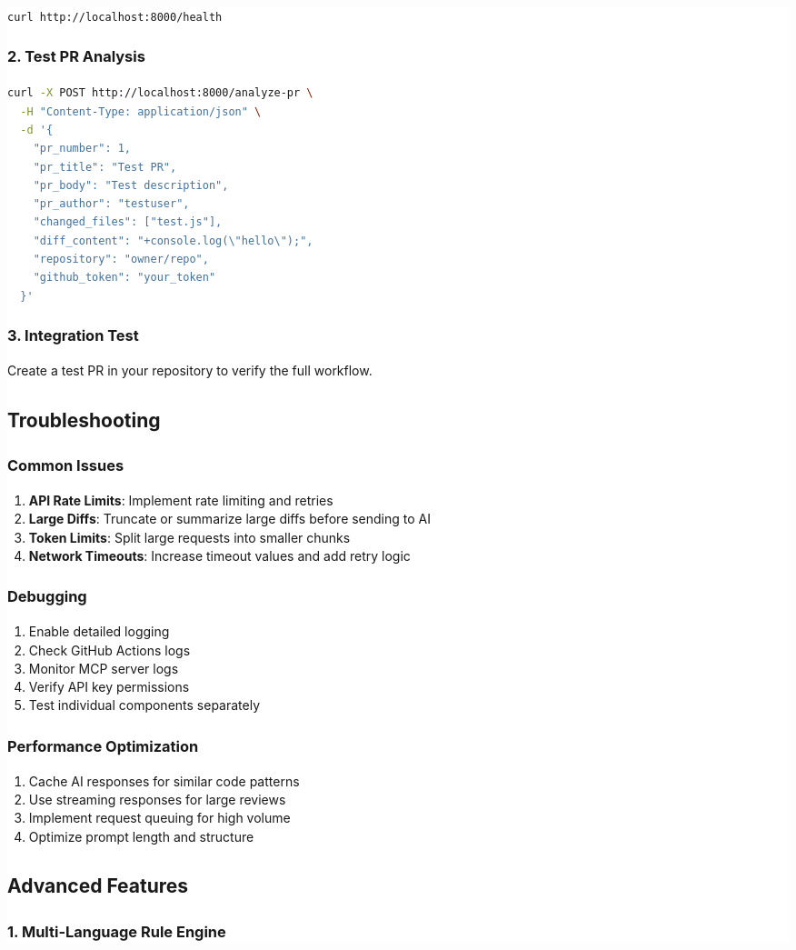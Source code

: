 ```bash
curl http://localhost:8000/health
```

### 2. Test PR Analysis

```bash
curl -X POST http://localhost:8000/analyze-pr \
  -H "Content-Type: application/json" \
  -d '{
    "pr_number": 1,
    "pr_title": "Test PR",
    "pr_body": "Test description",
    "pr_author": "testuser",
    "changed_files": ["test.js"],
    "diff_content": "+console.log(\"hello\");",
    "repository": "owner/repo",
    "github_token": "your_token"
  }'
```

### 3. Integration Test

Create a test PR in your repository to verify the full workflow.

## Troubleshooting

### Common Issues

1. **API Rate Limits**: Implement rate limiting and retries
2. **Large Diffs**: Truncate or summarize large diffs before sending to AI
3. **Token Limits**: Split large requests into smaller chunks
4. **Network Timeouts**: Increase timeout values and add retry logic

### Debugging

1. Enable detailed logging
2. Check GitHub Actions logs
3. Monitor MCP server logs
4. Verify API key permissions
5. Test individual components separately

### Performance Optimization

1. Cache AI responses for similar code patterns
2. Use streaming responses for large reviews
3. Implement request queuing for high volume
4. Optimize prompt length and structure

## Advanced Features

### 1. Multi-Language Rule Engine

